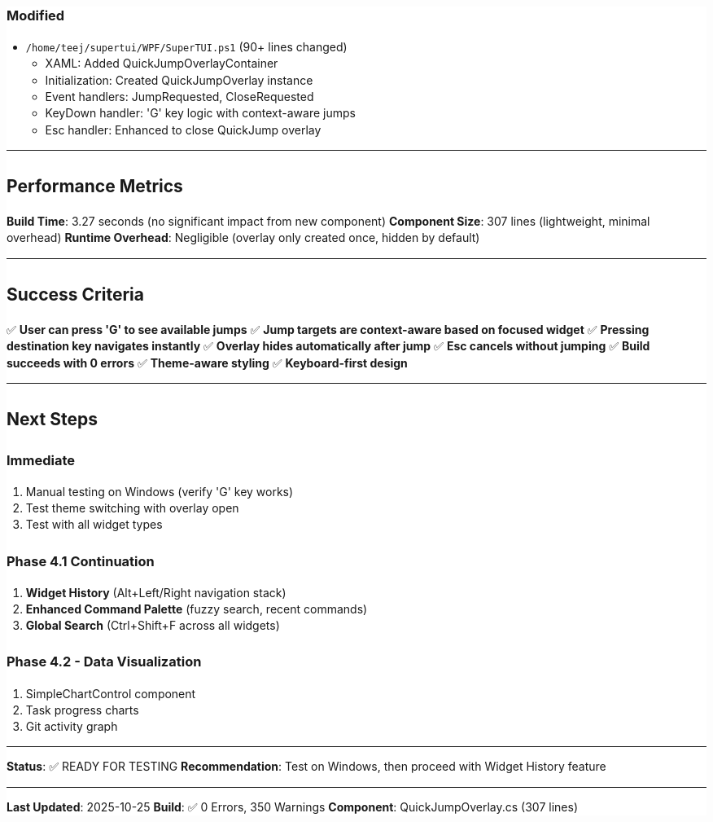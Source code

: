 ### Modified
- `/home/teej/supertui/WPF/SuperTUI.ps1` (90+ lines changed)
  - XAML: Added QuickJumpOverlayContainer
  - Initialization: Created QuickJumpOverlay instance
  - Event handlers: JumpRequested, CloseRequested
  - KeyDown handler: 'G' key logic with context-aware jumps
  - Esc handler: Enhanced to close QuickJump overlay

---

## Performance Metrics

**Build Time**: 3.27 seconds (no significant impact from new component)
**Component Size**: 307 lines (lightweight, minimal overhead)
**Runtime Overhead**: Negligible (overlay only created once, hidden by default)

---

## Success Criteria

✅ **User can press 'G' to see available jumps**
✅ **Jump targets are context-aware based on focused widget**
✅ **Pressing destination key navigates instantly**
✅ **Overlay hides automatically after jump**
✅ **Esc cancels without jumping**
✅ **Build succeeds with 0 errors**
✅ **Theme-aware styling**
✅ **Keyboard-first design**

---

## Next Steps

### Immediate
1. Manual testing on Windows (verify 'G' key works)
2. Test theme switching with overlay open
3. Test with all widget types

### Phase 4.1 Continuation
1. **Widget History** (Alt+Left/Right navigation stack)
2. **Enhanced Command Palette** (fuzzy search, recent commands)
3. **Global Search** (Ctrl+Shift+F across all widgets)

### Phase 4.2 - Data Visualization
1. SimpleChartControl component
2. Task progress charts
3. Git activity graph

---

**Status**: ✅ READY FOR TESTING
**Recommendation**: Test on Windows, then proceed with Widget History feature

---

**Last Updated**: 2025-10-25
**Build**: ✅ 0 Errors, 350 Warnings
**Component**: QuickJumpOverlay.cs (307 lines)
